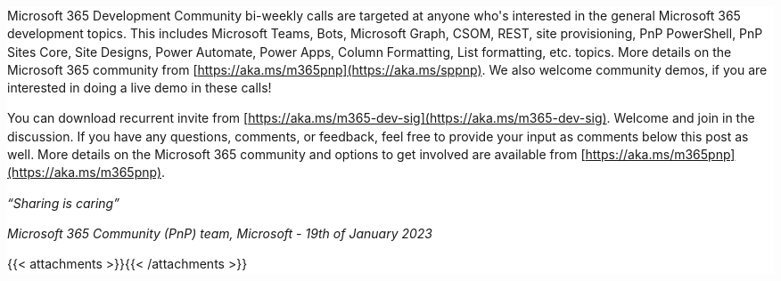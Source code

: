 Microsoft 365 Development Community bi-weekly calls are targeted at anyone who's interested in the general Microsoft 365 development topics. This includes Microsoft Teams, Bots, Microsoft Graph, CSOM, REST, site provisioning, PnP PowerShell, PnP Sites Core, Site Designs, Power Automate, Power Apps, Column Formatting, List formatting, etc. topics. More details on the Microsoft 365 community from [https://aka.ms/m365pnp](https://aka.ms/sppnp). We also welcome community demos, if you are interested in doing a live demo in these calls!

You can download recurrent invite from [https://aka.ms/m365-dev-sig](https://aka.ms/m365-dev-sig). Welcome and join in the discussion. If you have any questions, comments, or feedback, feel free to provide your input as comments below this post as well. More details on the Microsoft 365 community and options to get involved are available from [https://aka.ms/m365pnp](https://aka.ms/m365pnp).


*“Sharing is caring”*

*Microsoft 365 Community (PnP) team, Microsoft - 19th of January 2023*

{{< attachments >}}{{< /attachments >}}
